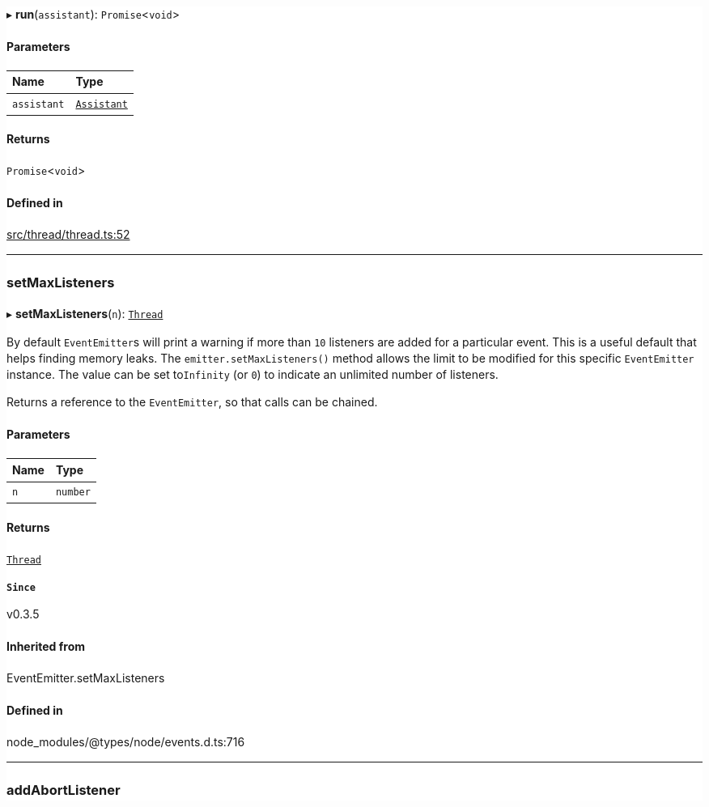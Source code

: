 ▸ **run**(`assistant`): `Promise`<`void`\>

#### Parameters

| Name | Type |
| :------ | :------ |
| `assistant` | [`Assistant`](Assistant.md) |

#### Returns

`Promise`<`void`\>

#### Defined in

[src/thread/thread.ts:52](https://github.com/paztek/llobotomy-azure/blob/93d2d7b/src/thread/thread.ts#L52)

___

### setMaxListeners

▸ **setMaxListeners**(`n`): [`Thread`](Thread.md)

By default `EventEmitter`s will print a warning if more than `10` listeners are
added for a particular event. This is a useful default that helps finding
memory leaks. The `emitter.setMaxListeners()` method allows the limit to be
modified for this specific `EventEmitter` instance. The value can be set to`Infinity` (or `0`) to indicate an unlimited number of listeners.

Returns a reference to the `EventEmitter`, so that calls can be chained.

#### Parameters

| Name | Type |
| :------ | :------ |
| `n` | `number` |

#### Returns

[`Thread`](Thread.md)

**`Since`**

v0.3.5

#### Inherited from

EventEmitter.setMaxListeners

#### Defined in

node_modules/@types/node/events.d.ts:716

___

### addAbortListener
